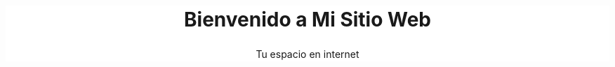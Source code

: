   <header>
    <h1>Bienvenido a Mi Sitio Web</h1>
    <p>Tu espacio en internet</p>
  </header>

  <nav>
    <a